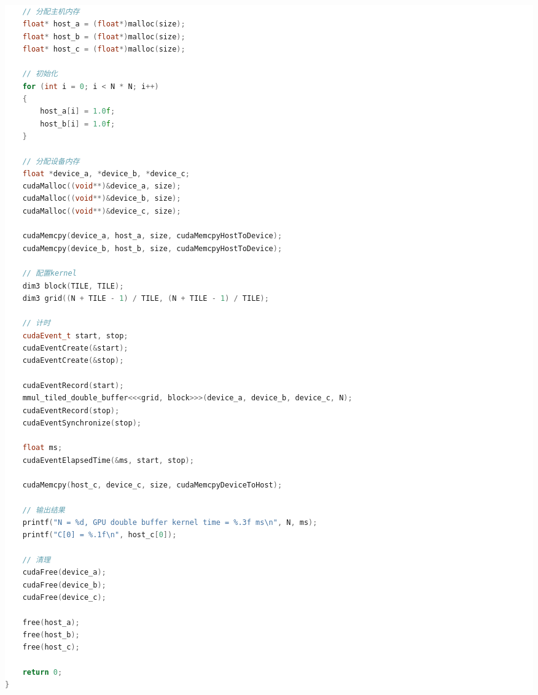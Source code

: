 ```c++
    // 分配主机内存
    float* host_a = (float*)malloc(size);
    float* host_b = (float*)malloc(size);
    float* host_c = (float*)malloc(size);

    // 初始化
    for (int i = 0; i < N * N; i++)
    {
        host_a[i] = 1.0f;
        host_b[i] = 1.0f;
    }

    // 分配设备内存
    float *device_a, *device_b, *device_c;
    cudaMalloc((void**)&device_a, size);
    cudaMalloc((void**)&device_b, size);
    cudaMalloc((void**)&device_c, size);

    cudaMemcpy(device_a, host_a, size, cudaMemcpyHostToDevice);
    cudaMemcpy(device_b, host_b, size, cudaMemcpyHostToDevice);

    // 配置kernel
    dim3 block(TILE, TILE);
    dim3 grid((N + TILE - 1) / TILE, (N + TILE - 1) / TILE);

    // 计时
    cudaEvent_t start, stop;
    cudaEventCreate(&start);
    cudaEventCreate(&stop);

    cudaEventRecord(start);
    mmul_tiled_double_buffer<<<grid, block>>>(device_a, device_b, device_c, N);
    cudaEventRecord(stop);
    cudaEventSynchronize(stop);

    float ms;
    cudaEventElapsedTime(&ms, start, stop);

    cudaMemcpy(host_c, device_c, size, cudaMemcpyDeviceToHost);

    // 输出结果
    printf("N = %d, GPU double buffer kernel time = %.3f ms\n", N, ms);
    printf("C[0] = %.1f\n", host_c[0]);

    // 清理
    cudaFree(device_a);
    cudaFree(device_b);
    cudaFree(device_c);

    free(host_a);
    free(host_b);
    free(host_c);

    return 0;
}

```
